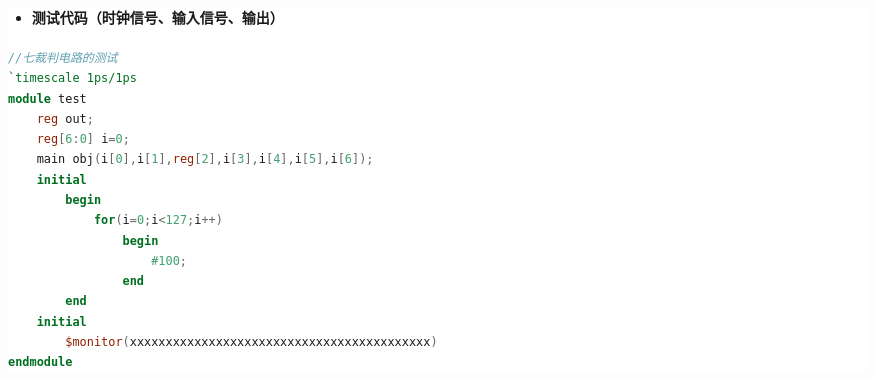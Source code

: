 

- #### 测试代码（时钟信号、输入信号、输出）

~~~ verilog
//七裁判电路的测试
`timescale 1ps/1ps
module test
    reg out;
    reg[6:0] i=0;
    main obj(i[0],i[1],reg[2],i[3],i[4],i[5],i[6]);
    initial
        begin
            for(i=0;i<127;i++)
                begin
                    #100;
                end
        end
    initial
        $monitor(xxxxxxxxxxxxxxxxxxxxxxxxxxxxxxxxxxxxxxxxxx)
endmodule
~~~


